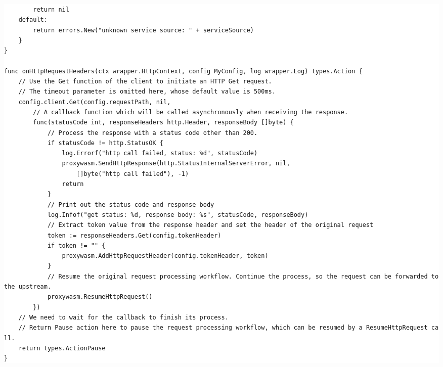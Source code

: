 ```
		return nil
	default:
		return errors.New("unknown service source: " + serviceSource)
	}
}

func onHttpRequestHeaders(ctx wrapper.HttpContext, config MyConfig, log wrapper.Log) types.Action {
	// Use the Get function of the client to initiate an HTTP Get request.
	// The timeout parameter is omitted here, whose default value is 500ms.
	config.client.Get(config.requestPath, nil,
		// A callback function which will be called asynchronously when receiving the response.
		func(statusCode int, responseHeaders http.Header, responseBody []byte) {
			// Process the response with a status code other than 200.
			if statusCode != http.StatusOK {
				log.Errorf("http call failed, status: %d", statusCode)
				proxywasm.SendHttpResponse(http.StatusInternalServerError, nil,
					[]byte("http call failed"), -1)
				return
			}
			// Print out the status code and response body
			log.Infof("get status: %d, response body: %s", statusCode, responseBody)
			// Extract token value from the response header and set the header of the original request
			token := responseHeaders.Get(config.tokenHeader)
			if token != "" {
				proxywasm.AddHttpRequestHeader(config.tokenHeader, token)
			}
			// Resume the original request processing workflow. Continue the process, so the request can be forwarded to the upstream.
			proxywasm.ResumeHttpRequest()
		})
	// We need to wait for the callback to finish its process.
	// Return Pause action here to pause the request processing workflow, which can be resumed by a ResumeHttpRequest call.
	return types.ActionPause
}
```
